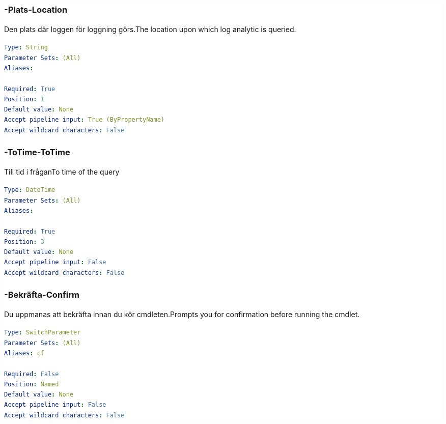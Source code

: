 ### <span data-ttu-id="e4d16-129">-Plats</span><span class="sxs-lookup"><span data-stu-id="e4d16-129">-Location</span></span>
<span data-ttu-id="e4d16-130">Den plats där loggen för loggning görs.</span><span class="sxs-lookup"><span data-stu-id="e4d16-130">The location upon which log analytic is queried.</span></span>

```yaml
Type: String
Parameter Sets: (All)
Aliases: 

Required: True
Position: 1
Default value: None
Accept pipeline input: True (ByPropertyName)
Accept wildcard characters: False
```

### <span data-ttu-id="e4d16-131">-ToTime</span><span class="sxs-lookup"><span data-stu-id="e4d16-131">-ToTime</span></span>
<span data-ttu-id="e4d16-132">Till tid i frågan</span><span class="sxs-lookup"><span data-stu-id="e4d16-132">To time of the query</span></span>

```yaml
Type: DateTime
Parameter Sets: (All)
Aliases: 

Required: True
Position: 3
Default value: None
Accept pipeline input: False
Accept wildcard characters: False
```

### <span data-ttu-id="e4d16-133">-Bekräfta</span><span class="sxs-lookup"><span data-stu-id="e4d16-133">-Confirm</span></span>
<span data-ttu-id="e4d16-134">Du uppmanas att bekräfta innan du kör cmdleten.</span><span class="sxs-lookup"><span data-stu-id="e4d16-134">Prompts you for confirmation before running the cmdlet.</span></span>

```yaml
Type: SwitchParameter
Parameter Sets: (All)
Aliases: cf

Required: False
Position: Named
Default value: None
Accept pipeline input: False
Accept wildcard characters: False
```

